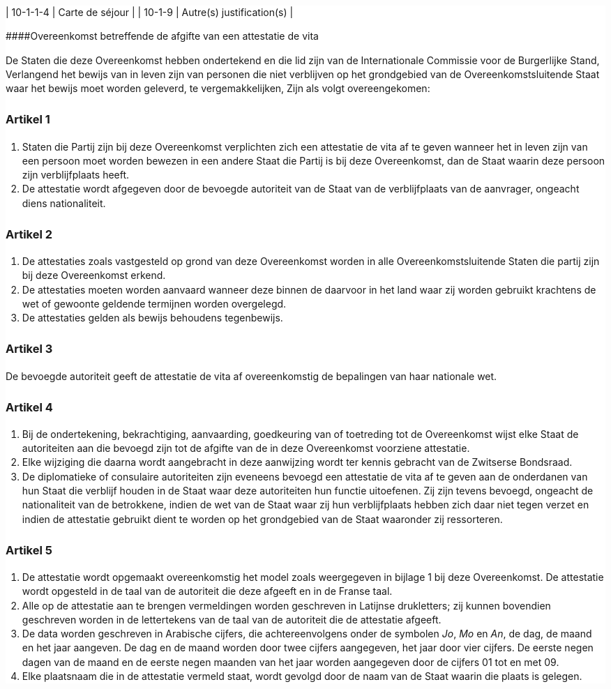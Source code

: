 | 10-1-1-4  | Carte de séjour  |
| 10-1-9  | Autre(s) justification(s)  |

####Overeenkomst betreffende de afgifte van een attestatie de vita

De Staten die deze Overeenkomst hebben ondertekend en die lid zijn van de Internationale Commissie voor de Burgerlijke Stand, Verlangend het bewijs van in leven zijn van personen die niet verblijven op het grondgebied van de Overeenkomstsluitende Staat waar het bewijs moet worden geleverd, te vergemakkelijken,   Zijn als volgt overeengekomen:    

### Artikel  1  

1.  Staten die Partij zijn bij deze Overeenkomst verplichten zich een attestatie de vita af te geven wanneer het in leven zijn van een persoon moet worden bewezen in een andere Staat die Partij is bij deze Overeenkomst, dan de Staat waarin deze persoon zijn verblijfplaats heeft.   
2.  De attestatie wordt afgegeven door de bevoegde autoriteit van de Staat van de verblijfplaats van de aanvrager, ongeacht diens nationaliteit.   

### Artikel  2  

1.  De attestaties zoals vastgesteld op grond van deze Overeenkomst worden in alle Overeenkomstsluitende Staten die partij zijn bij deze Overeenkomst erkend.   
2.  De attestaties moeten worden aanvaard wanneer deze binnen de daarvoor in het land waar zij worden gebruikt krachtens de wet of gewoonte geldende termijnen worden overgelegd.   
3.  De attestaties gelden als bewijs behoudens tegenbewijs.   

### Artikel  3  

De bevoegde autoriteit geeft de attestatie de vita af overeenkomstig de bepalingen van haar nationale wet.  

### Artikel  4  

1.  Bij de ondertekening, bekrachtiging, aanvaarding, goedkeuring van of toetreding tot de Overeenkomst wijst elke Staat de autoriteiten aan die bevoegd zijn tot de afgifte van de in deze Overeenkomst voorziene attestatie.   
2.  Elke wijziging die daarna wordt aangebracht in deze aanwijzing wordt ter kennis gebracht van de Zwitserse Bondsraad.   
3.  De diplomatieke of consulaire autoriteiten zijn eveneens bevoegd een attestatie de vita af te geven aan de onderdanen van hun Staat die verblijf houden in de Staat waar deze autoriteiten hun functie uitoefenen. Zij zijn tevens bevoegd, ongeacht de nationaliteit van de betrokkene, indien de wet van de Staat waar zij hun verblijfplaats hebben zich daar niet tegen verzet en indien de attestatie gebruikt dient te worden op het grondgebied van de Staat waaronder zij ressorteren.   

### Artikel  5  

1.  De attestatie wordt opgemaakt overeenkomstig het model zoals weergegeven in bijlage 1 bij deze Overeenkomst. De attestatie wordt opgesteld in de taal van de autoriteit die deze afgeeft en in de Franse taal.   
2.  Alle op de attestatie aan te brengen vermeldingen worden geschreven in Latijnse drukletters; zij kunnen bovendien geschreven worden in de lettertekens van de taal van de autoriteit die de attestatie afgeeft.   
3.  De data worden geschreven in Arabische cijfers, die achtereenvolgens onder de symbolen *Jo*, *Mo* en *An*, de dag, de maand en het jaar aangeven. De dag en de maand worden door twee cijfers aangegeven, het jaar door vier cijfers. De eerste negen dagen van de maand en de eerste negen maanden van het jaar worden aangegeven door de cijfers 01 tot en met 09.   
4.  Elke plaatsnaam die in de attestatie vermeld staat, wordt gevolgd door de naam van de Staat waarin die plaats is gelegen.   
